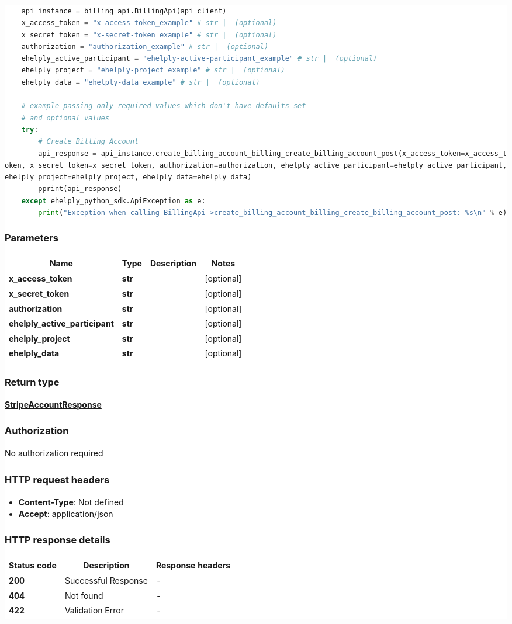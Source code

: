 ```python
    api_instance = billing_api.BillingApi(api_client)
    x_access_token = "x-access-token_example" # str |  (optional)
    x_secret_token = "x-secret-token_example" # str |  (optional)
    authorization = "authorization_example" # str |  (optional)
    ehelply_active_participant = "ehelply-active-participant_example" # str |  (optional)
    ehelply_project = "ehelply-project_example" # str |  (optional)
    ehelply_data = "ehelply-data_example" # str |  (optional)

    # example passing only required values which don't have defaults set
    # and optional values
    try:
        # Create Billing Account
        api_response = api_instance.create_billing_account_billing_create_billing_account_post(x_access_token=x_access_token, x_secret_token=x_secret_token, authorization=authorization, ehelply_active_participant=ehelply_active_participant, ehelply_project=ehelply_project, ehelply_data=ehelply_data)
        pprint(api_response)
    except ehelply_python_sdk.ApiException as e:
        print("Exception when calling BillingApi->create_billing_account_billing_create_billing_account_post: %s\n" % e)
```


### Parameters

Name | Type | Description  | Notes
------------- | ------------- | ------------- | -------------
 **x_access_token** | **str**|  | [optional]
 **x_secret_token** | **str**|  | [optional]
 **authorization** | **str**|  | [optional]
 **ehelply_active_participant** | **str**|  | [optional]
 **ehelply_project** | **str**|  | [optional]
 **ehelply_data** | **str**|  | [optional]

### Return type

[**StripeAccountResponse**](StripeAccountResponse.md)

### Authorization

No authorization required

### HTTP request headers

 - **Content-Type**: Not defined
 - **Accept**: application/json


### HTTP response details

| Status code | Description | Response headers |
|-------------|-------------|------------------|
**200** | Successful Response |  -  |
**404** | Not found |  -  |
**422** | Validation Error |  -  |

